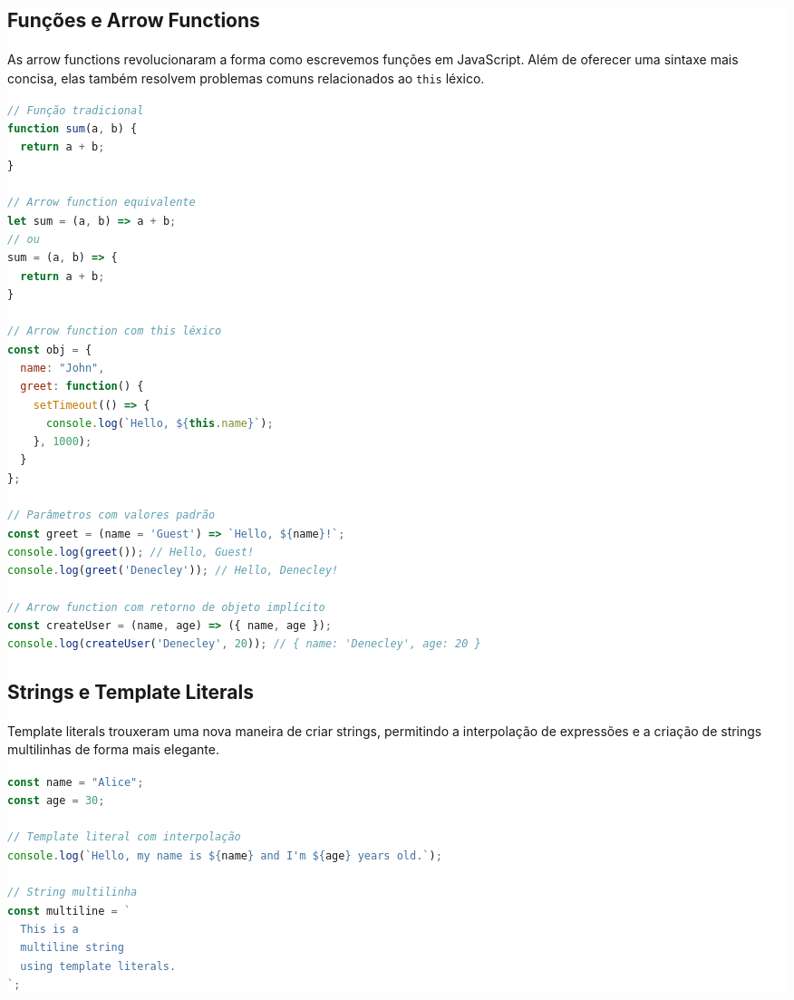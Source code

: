 ## Funções e Arrow Functions
As arrow functions revolucionaram a forma como escrevemos funções em JavaScript. Além de oferecer uma sintaxe mais concisa, elas também resolvem problemas comuns relacionados ao `this` léxico.

```javascript
// Função tradicional
function sum(a, b) {
  return a + b;
}

// Arrow function equivalente
let sum = (a, b) => a + b;
// ou
sum = (a, b) => {
  return a + b;
}

// Arrow function com this léxico
const obj = {
  name: "John",
  greet: function() {
    setTimeout(() => {
      console.log(`Hello, ${this.name}`);
    }, 1000);
  }
};

// Parâmetros com valores padrão
const greet = (name = 'Guest') => `Hello, ${name}!`;
console.log(greet()); // Hello, Guest!
console.log(greet('Denecley')); // Hello, Denecley!

// Arrow function com retorno de objeto implícito
const createUser = (name, age) => ({ name, age });
console.log(createUser('Denecley', 20)); // { name: 'Denecley', age: 20 }
```

## Strings e Template Literals
Template literals trouxeram uma nova maneira de criar strings, permitindo a interpolação de expressões e a criação de strings multilinhas de forma mais elegante.

```javascript
const name = "Alice";
const age = 30;

// Template literal com interpolação
console.log(`Hello, my name is ${name} and I'm ${age} years old.`);

// String multilinha
const multiline = `
  This is a
  multiline string
  using template literals.
`;
```
